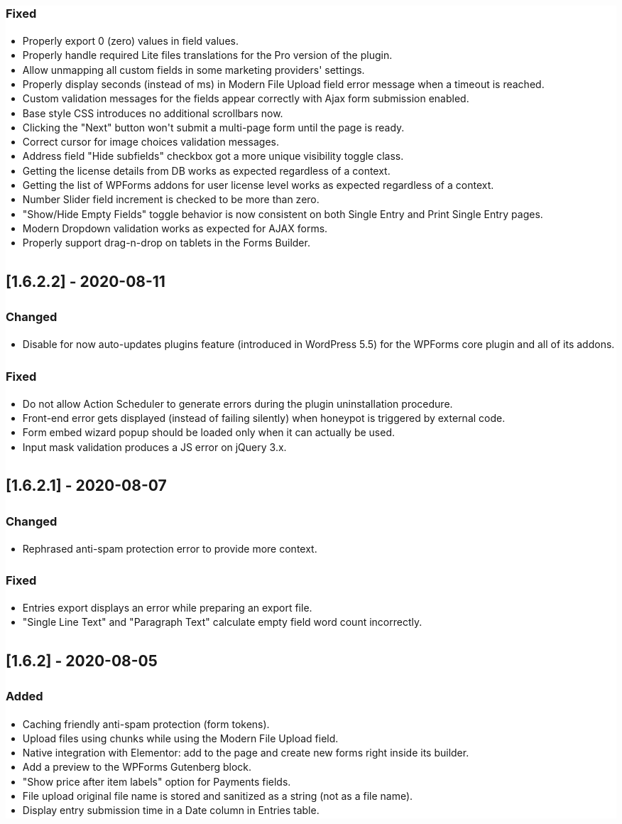 ### Fixed
- Properly export 0 (zero) values in field values.
- Properly handle required Lite files translations for the Pro version of the plugin.
- Allow unmapping all custom fields in some marketing providers' settings.
- Properly display seconds (instead of ms) in Modern File Upload field error message when a timeout is reached.
- Custom validation messages for the fields appear correctly with Ajax form submission enabled.
- Base style CSS introduces no additional scrollbars now.
- Clicking the "Next" button won't submit a multi-page form until the page is ready.
- Correct cursor for image choices validation messages.
- Address field "Hide subfields" checkbox got a more unique visibility toggle class.
- Getting the license details from DB works as expected regardless of a context.
- Getting the list of WPForms addons for user license level works as expected regardless of a context.
- Number Slider field increment is checked to be more than zero.
- "Show/Hide Empty Fields" toggle behavior is now consistent on both Single Entry and Print Single Entry pages.
- Modern Dropdown validation works as expected for AJAX forms.
- Properly support drag-n-drop on tablets in the Forms Builder.

## [1.6.2.2] - 2020-08-11
### Changed
- Disable for now auto-updates plugins feature (introduced in WordPress 5.5) for the WPForms core plugin and all of its addons.

### Fixed
- Do not allow Action Scheduler to generate errors during the plugin uninstallation procedure.
- Front-end error gets displayed (instead of failing silently) when honeypot is triggered by external code.
- Form embed wizard popup should be loaded only when it can actually be used.
- Input mask validation produces a JS error on jQuery 3.x.

## [1.6.2.1] - 2020-08-07
### Changed
- Rephrased anti-spam protection error to provide more context.

### Fixed
- Entries export displays an error while preparing an export file.
- "Single Line Text" and "Paragraph Text" calculate empty field word count incorrectly.

## [1.6.2] - 2020-08-05
### Added
- Caching friendly anti-spam protection (form tokens).
- Upload files using chunks while using the Modern File Upload field.
- Native integration with Elementor: add to the page and create new forms right inside its builder.
- Add a preview to the WPForms Gutenberg block.
- "Show price after item labels" option for Payments fields.
- File upload original file name is stored and sanitized as a string (not as a file name).
- Display entry submission time in a Date column in Entries table.
